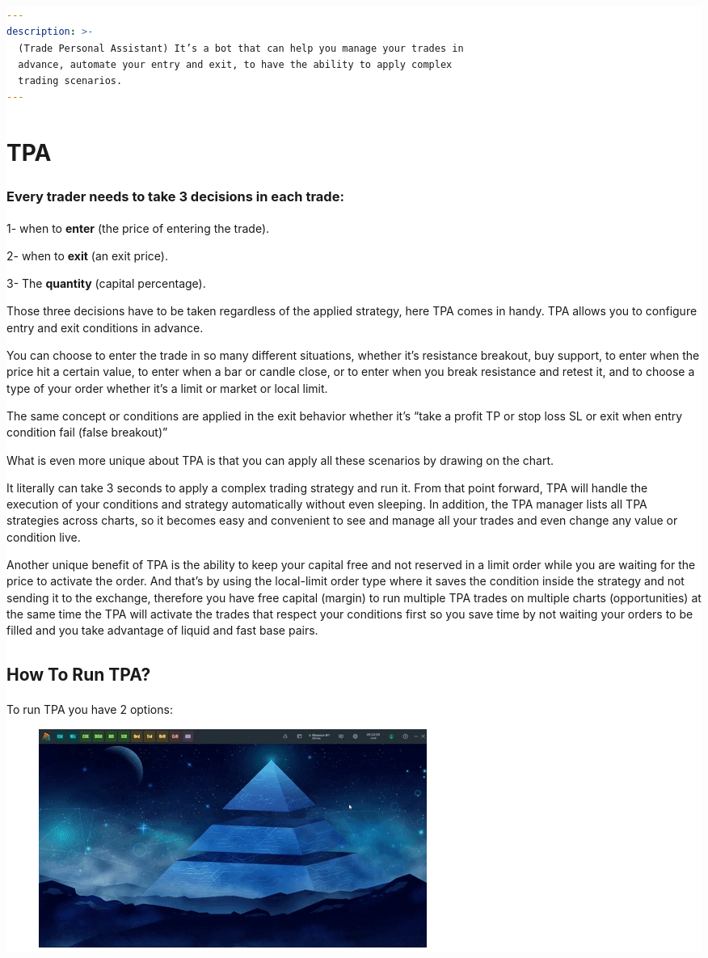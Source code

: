 ```yaml
---
description: >-
  (Trade Personal Assistant) It’s a bot that can help you manage your trades in
  advance, automate your entry and exit, to have the ability to apply complex
  trading scenarios.
---
```


# TPA

### Every trader needs to take 3 decisions in each trade:

1- when to **enter** (the price of entering the trade).

2- when to **exit** (an exit price).

3- The **quantity** (capital percentage).

Those three decisions have to be taken regardless of the applied strategy, here TPA comes in handy. TPA allows you to configure entry and exit conditions in advance.

You can choose to enter the trade in so many different situations, whether it’s resistance breakout, buy support, to enter when the price hit a certain value, to enter when a bar or candle close, or to enter when you break resistance and retest it, and to choose a type of your order whether it’s a limit or market or local limit.

The same concept or conditions are applied in the exit behavior whether it’s “take a profit TP or stop loss SL or exit when entry condition fail (false breakout)”&#x20;

What is even more unique about TPA is that you can apply all these scenarios by drawing on the chart.

It literally can take 3 seconds to apply a complex trading strategy and run it. From that point forward, TPA will handle the execution of your conditions and strategy automatically without even sleeping. In addition, the TPA manager lists all TPA strategies across charts, so it becomes easy and convenient to see and manage all your trades and even change any value or condition live.

Another unique benefit of TPA is the ability to keep your capital free and not reserved in a limit order while you are waiting for the price to activate the order. And that’s by using the local-limit order type where it saves the condition inside the strategy and not sending it to the exchange, therefore you have free capital (margin) to run multiple TPA trades on multiple charts (opportunities) at the same time the TPA will activate the trades that respect your conditions first so you save time by not waiting your orders to be filled and you take advantage of liquid and fast base pairs.

## **How To Run TPA?**

To run TPA you have 2 options:

<figure><img src="../.gitbook/assets/1Open Tpa 3Rddimension GIF-downsized.gif" alt=""><figcaption></figcaption></figure>
